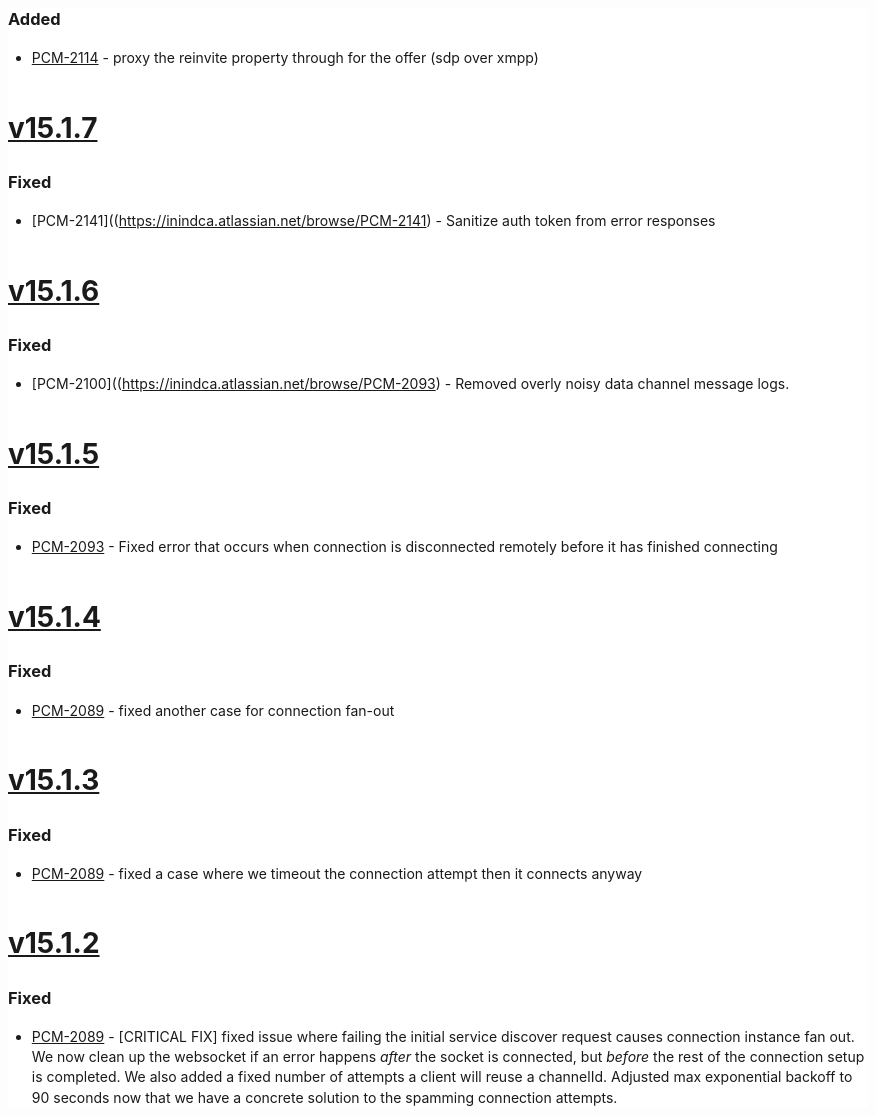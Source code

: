 ### Added
* [PCM-2114](https://inindca.atlassian.net/browse/PCM-2114) - proxy the reinvite property through for the offer (sdp over xmpp)

# [v15.1.7](https://github.com/purecloudlabs/genesys-cloud-streaming-client/compare/v15.1.6...v15.1.7)
### Fixed
* [PCM-2141]((https://inindca.atlassian.net/browse/PCM-2141) - Sanitize auth token from error responses

# [v15.1.6](https://github.com/purecloudlabs/genesys-cloud-streaming-client/compare/v15.1.5...v15.1.6)

### Fixed
* [PCM-2100]((https://inindca.atlassian.net/browse/PCM-2093) - Removed overly noisy data channel message logs.

# [v15.1.5](https://github.com/purecloudlabs/genesys-cloud-streaming-client/compare/v15.1.4...v15.1.5)
### Fixed
* [PCM-2093](https://inindca.atlassian.net/browse/PCM-2093) - Fixed error that occurs when connection is disconnected remotely before it has finished connecting

# [v15.1.4](https://github.com/purecloudlabs/genesys-cloud-streaming-client/compare/v15.1.3...v15.1.4)
### Fixed
* [PCM-2089](https://inindca.atlassian.net/browse/PCM-2089) - fixed another case for connection fan-out

# [v15.1.3](https://github.com/purecloudlabs/genesys-cloud-streaming-client/compare/v15.1.2...v15.1.3)
### Fixed
* [PCM-2089](https://inindca.atlassian.net/browse/PCM-2089) - fixed a case where we timeout the connection attempt then it connects anyway

# [v15.1.2](https://github.com/purecloudlabs/genesys-cloud-streaming-client/compare/v15.1.1...v15.1.2)
### Fixed
* [PCM-2089](https://inindca.atlassian.net/browse/PCM-2089) - [CRITICAL FIX] fixed issue where failing the initial service discover request causes connection instance fan out. We now clean up the websocket if an error happens *after* the socket is connected, but *before* the rest of the connection setup is completed. We also added a fixed number of attempts a client will reuse a channelId. Adjusted max exponential backoff to 90 seconds now that we have a concrete solution to the spamming connection attempts.
